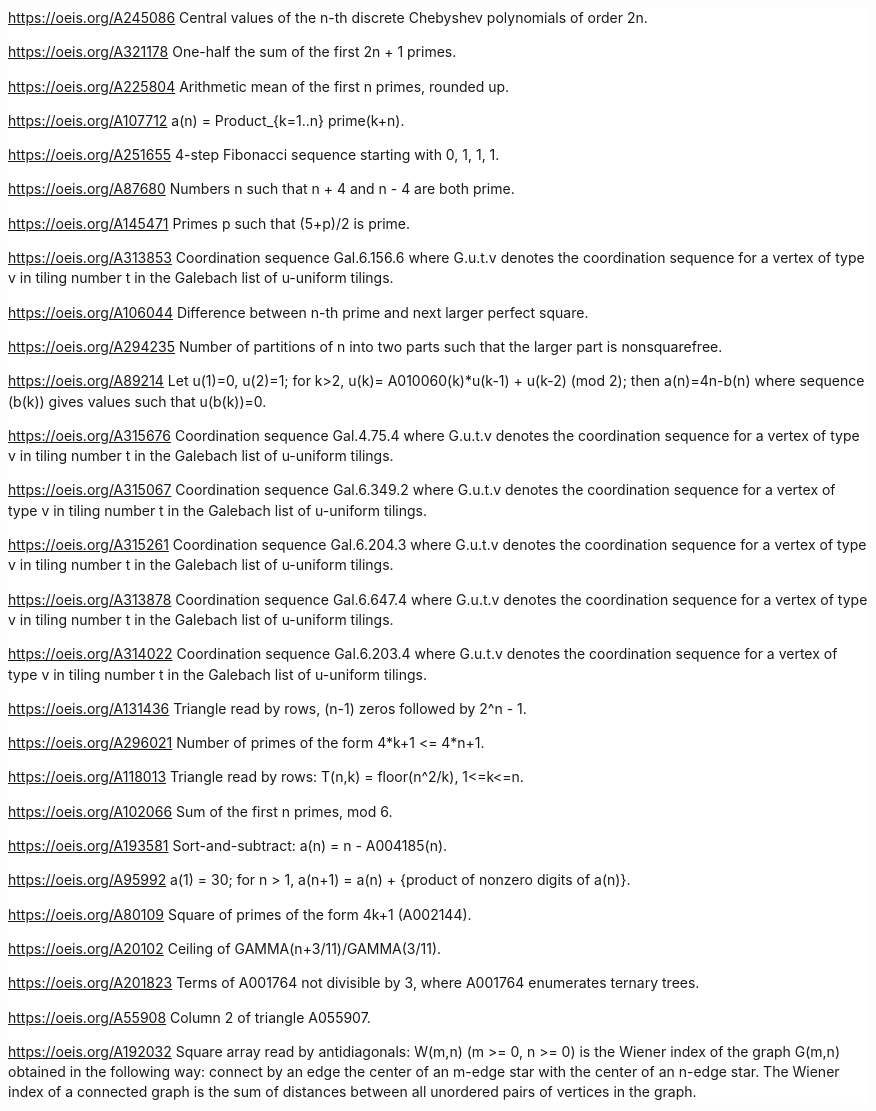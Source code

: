 https://oeis.org/A245086 Central values of the n-th discrete Chebyshev polynomials of order 2n.

https://oeis.org/A321178 One-half the sum of the first 2n + 1 primes.

https://oeis.org/A225804 Arithmetic mean of the first n primes, rounded up.

https://oeis.org/A107712 a(n) = Product_{k=1..n} prime(k+n).

https://oeis.org/A251655 4-step Fibonacci sequence starting with 0, 1, 1, 1.

https://oeis.org/A87680 Numbers n such that n + 4 and n - 4 are both prime.

https://oeis.org/A145471 Primes p such that (5+p)/2 is prime.

https://oeis.org/A313853 Coordination sequence Gal.6.156.6 where G.u.t.v denotes the coordination sequence for a vertex of type v in tiling number t in the Galebach list of u-uniform tilings.

https://oeis.org/A106044 Difference between n-th prime and next larger perfect square.

https://oeis.org/A294235 Number of partitions of n into two parts such that the larger part is nonsquarefree.

https://oeis.org/A89214 Let u(1)=0, u(2)=1; for k>2, u(k)= A010060(k)\*u(k-1) + u(k-2) (mod 2); then a(n)=4n-b(n) where sequence (b(k)) gives values such that u(b(k))=0.

https://oeis.org/A315676 Coordination sequence Gal.4.75.4 where G.u.t.v denotes the coordination sequence for a vertex of type v in tiling number t in the Galebach list of u-uniform tilings.

https://oeis.org/A315067 Coordination sequence Gal.6.349.2 where G.u.t.v denotes the coordination sequence for a vertex of type v in tiling number t in the Galebach list of u-uniform tilings.

https://oeis.org/A315261 Coordination sequence Gal.6.204.3 where G.u.t.v denotes the coordination sequence for a vertex of type v in tiling number t in the Galebach list of u-uniform tilings.

https://oeis.org/A313878 Coordination sequence Gal.6.647.4 where G.u.t.v denotes the coordination sequence for a vertex of type v in tiling number t in the Galebach list of u-uniform tilings.

https://oeis.org/A314022 Coordination sequence Gal.6.203.4 where G.u.t.v denotes the coordination sequence for a vertex of type v in tiling number t in the Galebach list of u-uniform tilings.

https://oeis.org/A131436 Triangle read by rows, (n-1) zeros followed by 2^n - 1.

https://oeis.org/A296021 Number of primes of the form 4\*k+1 <= 4\*n+1.

https://oeis.org/A118013 Triangle read by rows: T(n,k) = floor(n^2/k), 1<=k<=n.

https://oeis.org/A102066 Sum of the first n primes, mod 6.

https://oeis.org/A193581 Sort-and-subtract: a(n) = n - A004185(n).

https://oeis.org/A95992 a(1) = 30; for n > 1, a(n+1) = a(n) + {product of nonzero digits of a(n)}.

https://oeis.org/A80109 Square of primes of the form 4k+1 (A002144).

https://oeis.org/A20102 Ceiling of GAMMA(n+3/11)/GAMMA(3/11).

https://oeis.org/A201823 Terms of A001764 not divisible by 3, where A001764 enumerates ternary trees.

https://oeis.org/A55908 Column 2 of triangle A055907.

https://oeis.org/A192032 Square array read by antidiagonals: W(m,n) (m >= 0, n >= 0) is the Wiener index of the graph G(m,n) obtained in the following way: connect by an edge the center of an m-edge star with the center of an n-edge star. The Wiener index of a connected graph is the sum of distances between all unordered pairs of vertices in the graph.
